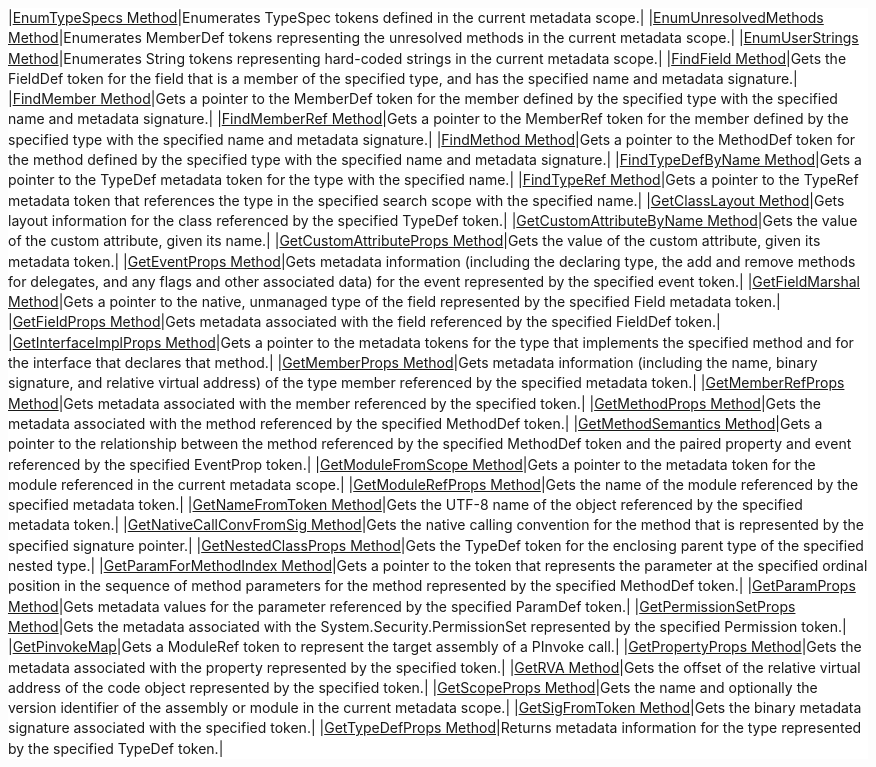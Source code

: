 |[EnumTypeSpecs Method](imetadataimport-enumtypespecs-method.md)|Enumerates TypeSpec tokens defined in the current metadata scope.|
|[EnumUnresolvedMethods Method](imetadataimport-enumunresolvedmethods-method.md)|Enumerates MemberDef tokens representing the unresolved methods in the current metadata scope.|
|[EnumUserStrings Method](imetadataimport-enumuserstrings-method.md)|Enumerates String tokens representing hard-coded strings in the current metadata scope.|
|[FindField Method](imetadataimport-findfield-method.md)|Gets the FieldDef token for the field that is a member of the specified type, and has the specified name and metadata signature.|
|[FindMember Method](imetadataimport-findmember-method.md)|Gets a pointer to the MemberDef token for the member defined by the specified type with the specified name and metadata signature.|
|[FindMemberRef Method](imetadataimport-findmemberref-method.md)|Gets a pointer to the MemberRef token for the member defined by the specified type with the specified name and metadata signature.|
|[FindMethod Method](imetadataimport-findmethod-method.md)|Gets a pointer to the MethodDef token for the method defined by the specified type with the specified name and metadata signature.|
|[FindTypeDefByName Method](imetadataimport-findtypedefbyname-method.md)|Gets a pointer to the TypeDef metadata token for the type with the specified name.|
|[FindTypeRef Method](imetadataimport-findtyperef-method.md)|Gets a pointer to the TypeRef metadata token that references the type in the specified search scope with the specified name.|
|[GetClassLayout Method](imetadataimport-getclasslayout-method.md)|Gets layout information for the class referenced by the specified TypeDef token.|
|[GetCustomAttributeByName Method](imetadataimport-getcustomattributebyname-method.md)|Gets the value of the custom attribute, given its name.|
|[GetCustomAttributeProps Method](imetadataimport-getcustomattributeprops-method.md)|Gets the value of the custom attribute, given its metadata token.|
|[GetEventProps Method](imetadataimport-geteventprops-method.md)|Gets metadata information (including the declaring type, the add and remove methods for delegates, and any flags and other associated data) for the event represented by the specified event token.|
|[GetFieldMarshal Method](imetadataimport-getfieldmarshal-method.md)|Gets a pointer to the native, unmanaged type of the field represented by the specified Field metadata token.|
|[GetFieldProps Method](imetadataimport-getfieldprops-method.md)|Gets metadata associated with the field referenced by the specified FieldDef token.|
|[GetInterfaceImplProps Method](imetadataimport-getinterfaceimplprops-method.md)|Gets a pointer to the metadata tokens for the type that implements the specified method and for the interface that declares that method.|
|[GetMemberProps Method](imetadataimport-getmemberprops-method.md)|Gets metadata information (including the name, binary signature, and relative virtual address) of the type member referenced by the specified metadata token.|
|[GetMemberRefProps Method](imetadataimport-getmemberrefprops-method.md)|Gets metadata associated with the member referenced by the specified token.|
|[GetMethodProps Method](imetadataimport-getmethodprops-method.md)|Gets the metadata associated with the method referenced by the specified MethodDef token.|
|[GetMethodSemantics Method](imetadataimport-getmethodsemantics-method.md)|Gets a pointer to the relationship between the method referenced by the specified MethodDef token and the paired property and event referenced by the specified EventProp token.|
|[GetModuleFromScope Method](imetadataimport-getmodulefromscope-method.md)|Gets a pointer to the metadata token for the module referenced in the current metadata scope.|
|[GetModuleRefProps Method](imetadataimport-getmodulerefprops-method.md)|Gets the name of the module referenced by the specified metadata token.|
|[GetNameFromToken Method](imetadataimport-getnamefromtoken-method.md)|Gets the UTF-8 name of the object referenced by the specified metadata token.|
|[GetNativeCallConvFromSig Method](imetadataimport-getnativecallconvfromsig-method.md)|Gets the native calling convention for the method that is represented by the specified signature pointer.|
|[GetNestedClassProps Method](imetadataimport-getnestedclassprops-method.md)|Gets the TypeDef token for the enclosing parent type of the specified nested type.|
|[GetParamForMethodIndex Method](imetadataimport-getparamformethodindex-method.md)|Gets a pointer to the token that represents the parameter at the specified ordinal position in the sequence of method parameters for the method represented by the specified MethodDef token.|
|[GetParamProps Method](imetadataimport-getparamprops-method.md)|Gets metadata values for the parameter referenced by the specified ParamDef token.|
|[GetPermissionSetProps Method](imetadataimport-getpermissionsetprops-method.md)|Gets the metadata associated with the System.Security.PermissionSet represented by the specified Permission token.|
|[GetPinvokeMap](imetadataimport-getpinvokemap-method.md)|Gets a ModuleRef token to represent the target assembly of a PInvoke call.|
|[GetPropertyProps Method](imetadataimport-getpropertyprops-method.md)|Gets the metadata associated with the property represented by the specified token.|
|[GetRVA Method](imetadataimport-getrva-method.md)|Gets the offset of the relative virtual address of the code object represented by the specified token.|
|[GetScopeProps Method](imetadataimport-getscopeprops-method.md)|Gets the name and optionally the version identifier of the assembly or module in the current metadata scope.|
|[GetSigFromToken Method](imetadataimport-getsigfromtoken-method.md)|Gets the binary metadata signature associated with the specified token.|
|[GetTypeDefProps Method](imetadataimport-gettypedefprops-method.md)|Returns metadata information for the type represented by the specified TypeDef token.|